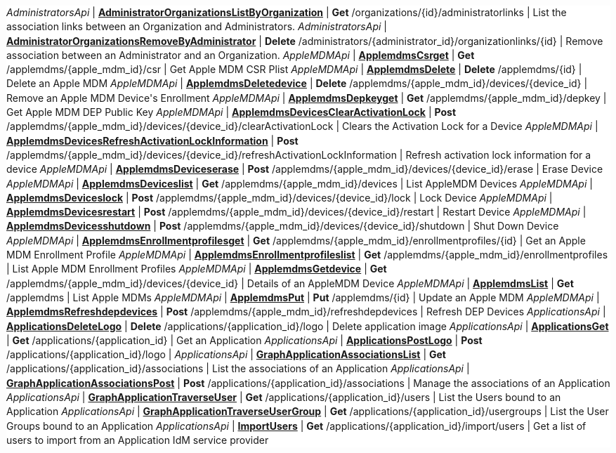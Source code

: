 *AdministratorsApi* | [**AdministratorOrganizationsListByOrganization**](docs/AdministratorsApi.md#administratororganizationslistbyorganization) | **Get** /organizations/{id}/administratorlinks | List the association links between an Organization and Administrators.
*AdministratorsApi* | [**AdministratorOrganizationsRemoveByAdministrator**](docs/AdministratorsApi.md#administratororganizationsremovebyadministrator) | **Delete** /administrators/{administrator_id}/organizationlinks/{id} | Remove association between an Administrator and an Organization.
*AppleMDMApi* | [**ApplemdmsCsrget**](docs/AppleMDMApi.md#applemdmscsrget) | **Get** /applemdms/{apple_mdm_id}/csr | Get Apple MDM CSR Plist
*AppleMDMApi* | [**ApplemdmsDelete**](docs/AppleMDMApi.md#applemdmsdelete) | **Delete** /applemdms/{id} | Delete an Apple MDM
*AppleMDMApi* | [**ApplemdmsDeletedevice**](docs/AppleMDMApi.md#applemdmsdeletedevice) | **Delete** /applemdms/{apple_mdm_id}/devices/{device_id} | Remove an Apple MDM Device&#x27;s Enrollment
*AppleMDMApi* | [**ApplemdmsDepkeyget**](docs/AppleMDMApi.md#applemdmsdepkeyget) | **Get** /applemdms/{apple_mdm_id}/depkey | Get Apple MDM DEP Public Key
*AppleMDMApi* | [**ApplemdmsDevicesClearActivationLock**](docs/AppleMDMApi.md#applemdmsdevicesclearactivationlock) | **Post** /applemdms/{apple_mdm_id}/devices/{device_id}/clearActivationLock | Clears the Activation Lock for a Device
*AppleMDMApi* | [**ApplemdmsDevicesRefreshActivationLockInformation**](docs/AppleMDMApi.md#applemdmsdevicesrefreshactivationlockinformation) | **Post** /applemdms/{apple_mdm_id}/devices/{device_id}/refreshActivationLockInformation | Refresh activation lock information for a device
*AppleMDMApi* | [**ApplemdmsDeviceserase**](docs/AppleMDMApi.md#applemdmsdeviceserase) | **Post** /applemdms/{apple_mdm_id}/devices/{device_id}/erase | Erase Device
*AppleMDMApi* | [**ApplemdmsDeviceslist**](docs/AppleMDMApi.md#applemdmsdeviceslist) | **Get** /applemdms/{apple_mdm_id}/devices | List AppleMDM Devices
*AppleMDMApi* | [**ApplemdmsDeviceslock**](docs/AppleMDMApi.md#applemdmsdeviceslock) | **Post** /applemdms/{apple_mdm_id}/devices/{device_id}/lock | Lock Device
*AppleMDMApi* | [**ApplemdmsDevicesrestart**](docs/AppleMDMApi.md#applemdmsdevicesrestart) | **Post** /applemdms/{apple_mdm_id}/devices/{device_id}/restart | Restart Device
*AppleMDMApi* | [**ApplemdmsDevicesshutdown**](docs/AppleMDMApi.md#applemdmsdevicesshutdown) | **Post** /applemdms/{apple_mdm_id}/devices/{device_id}/shutdown | Shut Down Device
*AppleMDMApi* | [**ApplemdmsEnrollmentprofilesget**](docs/AppleMDMApi.md#applemdmsenrollmentprofilesget) | **Get** /applemdms/{apple_mdm_id}/enrollmentprofiles/{id} | Get an Apple MDM Enrollment Profile
*AppleMDMApi* | [**ApplemdmsEnrollmentprofileslist**](docs/AppleMDMApi.md#applemdmsenrollmentprofileslist) | **Get** /applemdms/{apple_mdm_id}/enrollmentprofiles | List Apple MDM Enrollment Profiles
*AppleMDMApi* | [**ApplemdmsGetdevice**](docs/AppleMDMApi.md#applemdmsgetdevice) | **Get** /applemdms/{apple_mdm_id}/devices/{device_id} | Details of an AppleMDM Device
*AppleMDMApi* | [**ApplemdmsList**](docs/AppleMDMApi.md#applemdmslist) | **Get** /applemdms | List Apple MDMs
*AppleMDMApi* | [**ApplemdmsPut**](docs/AppleMDMApi.md#applemdmsput) | **Put** /applemdms/{id} | Update an Apple MDM
*AppleMDMApi* | [**ApplemdmsRefreshdepdevices**](docs/AppleMDMApi.md#applemdmsrefreshdepdevices) | **Post** /applemdms/{apple_mdm_id}/refreshdepdevices | Refresh DEP Devices
*ApplicationsApi* | [**ApplicationsDeleteLogo**](docs/ApplicationsApi.md#applicationsdeletelogo) | **Delete** /applications/{application_id}/logo | Delete application image
*ApplicationsApi* | [**ApplicationsGet**](docs/ApplicationsApi.md#applicationsget) | **Get** /applications/{application_id} | Get an Application
*ApplicationsApi* | [**ApplicationsPostLogo**](docs/ApplicationsApi.md#applicationspostlogo) | **Post** /applications/{application_id}/logo | 
*ApplicationsApi* | [**GraphApplicationAssociationsList**](docs/ApplicationsApi.md#graphapplicationassociationslist) | **Get** /applications/{application_id}/associations | List the associations of an Application
*ApplicationsApi* | [**GraphApplicationAssociationsPost**](docs/ApplicationsApi.md#graphapplicationassociationspost) | **Post** /applications/{application_id}/associations | Manage the associations of an Application
*ApplicationsApi* | [**GraphApplicationTraverseUser**](docs/ApplicationsApi.md#graphapplicationtraverseuser) | **Get** /applications/{application_id}/users | List the Users bound to an Application
*ApplicationsApi* | [**GraphApplicationTraverseUserGroup**](docs/ApplicationsApi.md#graphapplicationtraverseusergroup) | **Get** /applications/{application_id}/usergroups | List the User Groups bound to an Application
*ApplicationsApi* | [**ImportUsers**](docs/ApplicationsApi.md#importusers) | **Get** /applications/{application_id}/import/users | Get a list of users to import from an Application IdM service provider